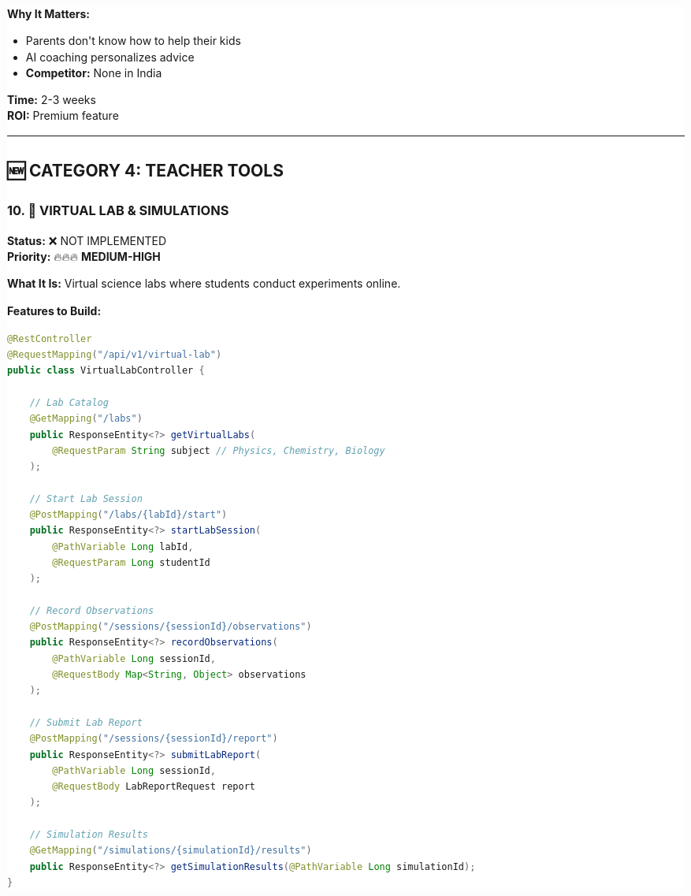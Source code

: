 **Why It Matters:**
- Parents don't know how to help their kids
- AI coaching personalizes advice
- **Competitor:** None in India

**Time:** 2-3 weeks  
**ROI:** Premium feature

---

## 🆕 CATEGORY 4: TEACHER TOOLS

### **10. 🧪 VIRTUAL LAB & SIMULATIONS**
**Status:** ❌ NOT IMPLEMENTED  
**Priority:** 🔥🔥🔥 **MEDIUM-HIGH**

**What It Is:**
Virtual science labs where students conduct experiments online.

**Features to Build:**
```java
@RestController
@RequestMapping("/api/v1/virtual-lab")
public class VirtualLabController {
    
    // Lab Catalog
    @GetMapping("/labs")
    public ResponseEntity<?> getVirtualLabs(
        @RequestParam String subject // Physics, Chemistry, Biology
    );
    
    // Start Lab Session
    @PostMapping("/labs/{labId}/start")
    public ResponseEntity<?> startLabSession(
        @PathVariable Long labId,
        @RequestParam Long studentId
    );
    
    // Record Observations
    @PostMapping("/sessions/{sessionId}/observations")
    public ResponseEntity<?> recordObservations(
        @PathVariable Long sessionId,
        @RequestBody Map<String, Object> observations
    );
    
    // Submit Lab Report
    @PostMapping("/sessions/{sessionId}/report")
    public ResponseEntity<?> submitLabReport(
        @PathVariable Long sessionId,
        @RequestBody LabReportRequest report
    );
    
    // Simulation Results
    @GetMapping("/simulations/{simulationId}/results")
    public ResponseEntity<?> getSimulationResults(@PathVariable Long simulationId);
}
```
